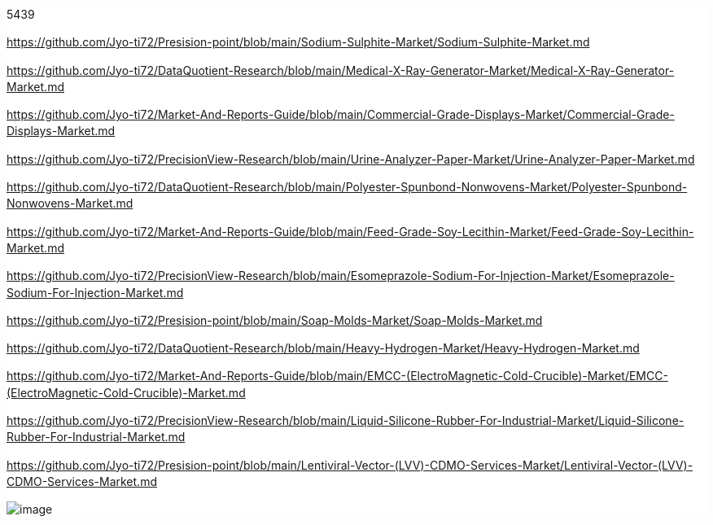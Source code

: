 5439</p><p><a href="https://github.com/Jyo-ti72/Presision-point/blob/main/Sodium-Sulphite-Market/Sodium-Sulphite-Market.md">https://github.com/Jyo-ti72/Presision-point/blob/main/Sodium-Sulphite-Market/Sodium-Sulphite-Market.md</a></p><p><a href="https://github.com/Jyo-ti72/DataQuotient-Research/blob/main/Medical-X-Ray-Generator-Market/Medical-X-Ray-Generator-Market.md">https://github.com/Jyo-ti72/DataQuotient-Research/blob/main/Medical-X-Ray-Generator-Market/Medical-X-Ray-Generator-Market.md</a></p><p><a href="https://github.com/Jyo-ti72/Market-And-Reports-Guide/blob/main/Commercial-Grade-Displays-Market/Commercial-Grade-Displays-Market.md">https://github.com/Jyo-ti72/Market-And-Reports-Guide/blob/main/Commercial-Grade-Displays-Market/Commercial-Grade-Displays-Market.md</a></p><p><a href="https://github.com/Jyo-ti72/PrecisionView-Research/blob/main/Urine-Analyzer-Paper-Market/Urine-Analyzer-Paper-Market.md">https://github.com/Jyo-ti72/PrecisionView-Research/blob/main/Urine-Analyzer-Paper-Market/Urine-Analyzer-Paper-Market.md</a></p><p><a href="https://github.com/Jyo-ti72/DataQuotient-Research/blob/main/Polyester-Spunbond-Nonwovens-Market/Polyester-Spunbond-Nonwovens-Market.md">https://github.com/Jyo-ti72/DataQuotient-Research/blob/main/Polyester-Spunbond-Nonwovens-Market/Polyester-Spunbond-Nonwovens-Market.md</a></p><p><a href="https://github.com/Jyo-ti72/Market-And-Reports-Guide/blob/main/Feed-Grade-Soy-Lecithin-Market/Feed-Grade-Soy-Lecithin-Market.md">https://github.com/Jyo-ti72/Market-And-Reports-Guide/blob/main/Feed-Grade-Soy-Lecithin-Market/Feed-Grade-Soy-Lecithin-Market.md</a></p><p><a href="https://github.com/Jyo-ti72/PrecisionView-Research/blob/main/Esomeprazole-Sodium-For-Injection-Market/Esomeprazole-Sodium-For-Injection-Market.md">https://github.com/Jyo-ti72/PrecisionView-Research/blob/main/Esomeprazole-Sodium-For-Injection-Market/Esomeprazole-Sodium-For-Injection-Market.md</a></p><p><a href="https://github.com/Jyo-ti72/Presision-point/blob/main/Soap-Molds-Market/Soap-Molds-Market.md">https://github.com/Jyo-ti72/Presision-point/blob/main/Soap-Molds-Market/Soap-Molds-Market.md</a></p><p><a href="https://github.com/Jyo-ti72/DataQuotient-Research/blob/main/Heavy-Hydrogen-Market/Heavy-Hydrogen-Market.md">https://github.com/Jyo-ti72/DataQuotient-Research/blob/main/Heavy-Hydrogen-Market/Heavy-Hydrogen-Market.md</a></p><p><a href="https://github.com/Jyo-ti72/Market-And-Reports-Guide/blob/main/EMCC-(ElectroMagnetic-Cold-Crucible)-Market/EMCC-(ElectroMagnetic-Cold-Crucible)-Market.md">https://github.com/Jyo-ti72/Market-And-Reports-Guide/blob/main/EMCC-(ElectroMagnetic-Cold-Crucible)-Market/EMCC-(ElectroMagnetic-Cold-Crucible)-Market.md</a></p><p><a href="https://github.com/Jyo-ti72/PrecisionView-Research/blob/main/Liquid-Silicone-Rubber-For-Industrial-Market/Liquid-Silicone-Rubber-For-Industrial-Market.md">https://github.com/Jyo-ti72/PrecisionView-Research/blob/main/Liquid-Silicone-Rubber-For-Industrial-Market/Liquid-Silicone-Rubber-For-Industrial-Market.md</a></p><p><a href="https://github.com/Jyo-ti72/Presision-point/blob/main/Lentiviral-Vector-(LVV)-CDMO-Services-Market/Lentiviral-Vector-(LVV)-CDMO-Services-Market.md">https://github.com/Jyo-ti72/Presision-point/blob/main/Lentiviral-Vector-(LVV)-CDMO-Services-Market/Lentiviral-Vector-(LVV)-CDMO-Services-Market.md</a></p>
![image](https://github.com/user-attachments/assets/4561f501-e0f9-481f-a0c3-143a3f96ef2b)
